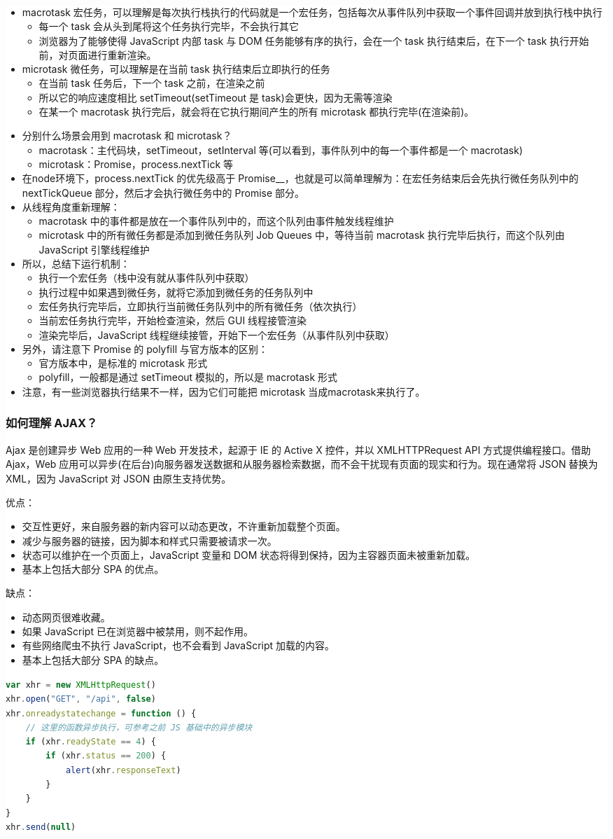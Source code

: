 - macrotask 宏任务，可以理解是每次执行栈执行的代码就是一个宏任务，包括每次从事件队列中获取一个事件回调并放到执行栈中执行
  - 每一个 task 会从头到尾将这个任务执行完毕，不会执行其它
  - 浏览器为了能够使得 JavaScript 内部 task 与 DOM 任务能够有序的执行，会在一个 task 执行结束后，在下一个 task 执行开始前，对页面进行重新渲染。
- microtask 微任务，可以理解是在当前 task 执行结束后立即执行的任务
  - 在当前 task 任务后，下一个 task 之前，在渲染之前
  - 所以它的响应速度相比 setTimeout(setTimeout 是 task)会更快，因为无需等渲染
  - 在某一个 macrotask 执行完后，就会将在它执行期间产生的所有 microtask 都执行完毕(在渲染前)。

* 分别什么场景会用到 macrotask 和 microtask？
  - macrotask：主代码块，setTimeout，setInterval 等(可以看到，事件队列中的每一个事件都是一个 macrotask)
  - microtask：Promise，process.nextTick 等
* 在node环境下，process.nextTick 的优先级高于 Promise__，也就是可以简单理解为：在宏任务结束后会先执行微任务队列中的 nextTickQueue 部分，然后才会执行微任务中的 Promise 部分。
* 从线程角度重新理解：
  * macrotask 中的事件都是放在一个事件队列中的，而这个队列由事件触发线程维护
  * microtask 中的所有微任务都是添加到微任务队列 Job Queues 中，等待当前 macrotask 执行完毕后执行，而这个队列由 JavaScript 引擎线程维护
* 所以，总结下运行机制：
  * 执行一个宏任务（栈中没有就从事件队列中获取）
  * 执行过程中如果遇到微任务，就将它添加到微任务的任务队列中
  * 宏任务执行完毕后，立即执行当前微任务队列中的所有微任务（依次执行）
  * 当前宏任务执行完毕，开始检查渲染，然后 GUI 线程接管渲染
  * 渲染完毕后，JavaScript 线程继续接管，开始下一个宏任务（从事件队列中获取）
* 另外，请注意下 Promise 的 polyfill 与官方版本的区别：
  * 官方版本中，是标准的 microtask 形式
  * polyfill，一般都是通过 setTimeout 模拟的，所以是 macrotask 形式
* 注意，有一些浏览器执行结果不一样，因为它们可能把 microtask 当成macrotask来执行了。

### 如何理解 AJAX？

Ajax 是创建异步 Web 应用的一种 Web 开发技术，起源于 IE 的 Active X 控件，并以 XMLHTTPRequest API 方式提供编程接口。借助 Ajax，Web 应用可以异步(在后台)向服务器发送数据和从服务器检索数据，而不会干扰现有页面的现实和行为。现在通常将 JSON 替换为 XML，因为 JavaScript 对 JSON 由原生支持优势。

优点：

- 交互性更好，来自服务器的新内容可以动态更改，不许重新加载整个页面。
- 减少与服务器的链接，因为脚本和样式只需要被请求一次。
- 状态可以维护在一个页面上，JavaScript 变量和 DOM 状态将得到保持，因为主容器页面未被重新加载。
- 基本上包括大部分 SPA 的优点。

缺点：

- 动态网页很难收藏。
- 如果 JavaScript 已在浏览器中被禁用，则不起作用。
- 有些网络爬虫不执行 JavaScript，也不会看到 JavaScript 加载的内容。
- 基本上包括大部分 SPA 的缺点。

```javascript
var xhr = new XMLHttpRequest()
xhr.open("GET", "/api", false)
xhr.onreadystatechange = function () {
    // 这里的函数异步执行，可参考之前 JS 基础中的异步模块
    if (xhr.readyState == 4) {
        if (xhr.status == 200) {
            alert(xhr.responseText)
        }
    }
}
xhr.send(null)
```
